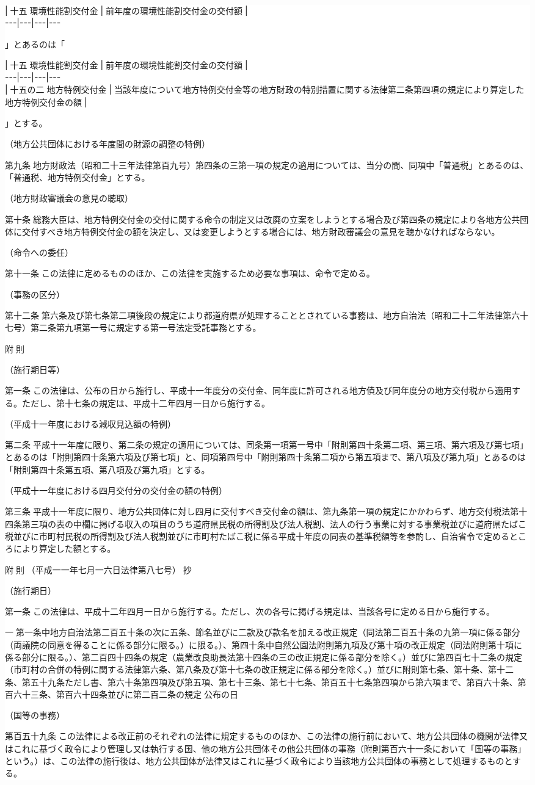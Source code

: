 | 十五 環境性能割交付金 | 前年度の環境性能割交付金の交付額 |   
---|---|---|---  
  
」とあるのは「 

| 十五 環境性能割交付金 | 前年度の環境性能割交付金の交付額 |   
---|---|---|---  
| 十五の二 地方特例交付金 | 当該年度について地方特例交付金等の地方財政の特別措置に関する法律第二条第四項の規定により算定した地方特例交付金の額 |   
  
」とする。

（地方公共団体における年度間の財源の調整の特例）

第九条 地方財政法（昭和二十三年法律第百九号）第四条の三第一項の規定の適用については、当分の間、同項中「普通税」とあるのは、「普通税、地方特例交付金」とする。

（地方財政審議会の意見の聴取）

第十条 総務大臣は、地方特例交付金の交付に関する命令の制定又は改廃の立案をしようとする場合及び第四条の規定により各地方公共団体に交付すべき地方特例交付金の額を決定し、又は変更しようとする場合には、地方財政審議会の意見を聴かなければならない。

（命令への委任）

第十一条 この法律に定めるもののほか、この法律を実施するため必要な事項は、命令で定める。

（事務の区分）

第十二条 第六条及び第七条第二項後段の規定により都道府県が処理することとされている事務は、地方自治法（昭和二十二年法律第六十七号）第二条第九項第一号に規定する第一号法定受託事務とする。

附 則

（施行期日等）

第一条 この法律は、公布の日から施行し、平成十一年度分の交付金、同年度に許可される地方債及び同年度分の地方交付税から適用する。ただし、第十七条の規定は、平成十二年四月一日から施行する。

（平成十一年度における減収見込額の特例）

第二条 平成十一年度に限り、第二条の規定の適用については、同条第一項第一号中「附則第四十条第二項、第三項、第六項及び第七項」とあるのは「附則第四十条第六項及び第七項」と、同項第四号中「附則第四十条第二項から第五項まで、第八項及び第九項」とあるのは「附則第四十条第五項、第八項及び第九項」とする。

（平成十一年度における四月交付分の交付金の額の特例）

第三条 平成十一年度に限り、地方公共団体に対し四月に交付すべき交付金の額は、第九条第一項の規定にかかわらず、地方交付税法第十四条第三項の表の中欄に掲げる収入の項目のうち道府県民税の所得割及び法人税割、法人の行う事業に対する事業税並びに道府県たばこ税並びに市町村民税の所得割及び法人税割並びに市町村たばこ税に係る平成十年度の同表の基準税額等を参酌し、自治省令で定めるところにより算定した額とする。

附 則 （平成一一年七月一六日法律第八七号） 抄

（施行期日）

第一条 この法律は、平成十二年四月一日から施行する。ただし、次の各号に掲げる規定は、当該各号に定める日から施行する。

一 第一条中地方自治法第二百五十条の次に五条、節名並びに二款及び款名を加える改正規定（同法第二百五十条の九第一項に係る部分（両議院の同意を得ることに係る部分に限る。）に限る。）、第四十条中自然公園法附則第九項及び第十項の改正規定（同法附則第十項に係る部分に限る。）、第二百四十四条の規定（農業改良助長法第十四条の三の改正規定に係る部分を除く。）並びに第四百七十二条の規定（市町村の合併の特例に関する法律第六条、第八条及び第十七条の改正規定に係る部分を除く。）並びに附則第七条、第十条、第十二条、第五十九条ただし書、第六十条第四項及び第五項、第七十三条、第七十七条、第百五十七条第四項から第六項まで、第百六十条、第百六十三条、第百六十四条並びに第二百二条の規定 公布の日

（国等の事務）

第百五十九条 この法律による改正前のそれぞれの法律に規定するもののほか、この法律の施行前において、地方公共団体の機関が法律又はこれに基づく政令により管理し又は執行する国、他の地方公共団体その他公共団体の事務（附則第百六十一条において「国等の事務」という。）は、この法律の施行後は、地方公共団体が法律又はこれに基づく政令により当該地方公共団体の事務として処理するものとする。
